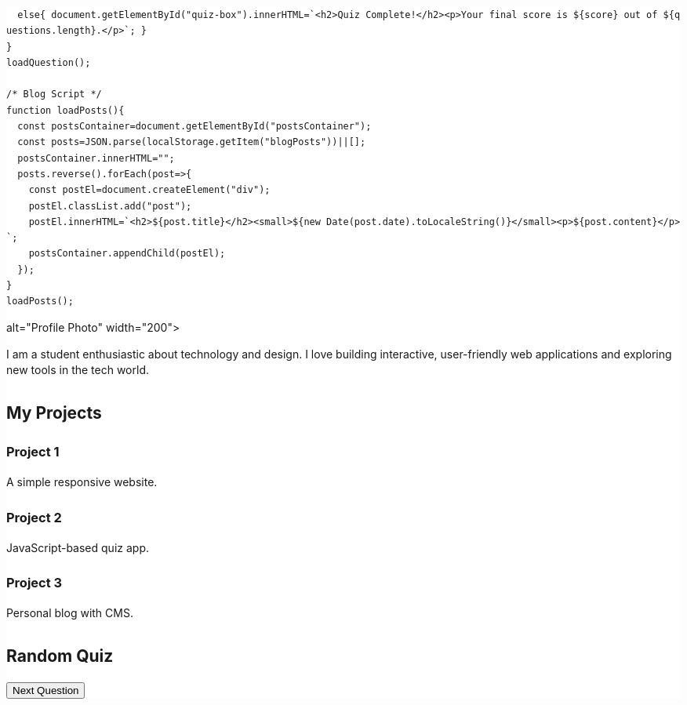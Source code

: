       else{ document.getElementById("quiz-box").innerHTML=`<h2>Quiz Complete!</h2><p>Your final score is ${score} out of ${questions.length}.</p>`; }
    }
    loadQuestion();

    /* Blog Script */
    function loadPosts(){
      const postsContainer=document.getElementById("postsContainer");
      const posts=JSON.parse(localStorage.getItem("blogPosts"))||[];
      postsContainer.innerHTML="";
      posts.reverse().forEach(post=>{
        const postEl=document.createElement("div");
        postEl.classList.add("post");
        postEl.innerHTML=`<h2>${post.title}</h2><small>${new Date(post.date).toLocaleString()}</small><p>${post.content}</p>`;
        postsContainer.appendChild(postEl);
      });
    }
    loadPosts();
  </script>
</body>
</html> alt="Profile Photo" width="200">
      <p>
        I am a student enthusiastic about technology and design. I love building interactive,
        user-friendly web applications and exploring new tools in the tech world.
      </p>
    </div>
  </section>

  
  <section id="projects">
    <h2>My Projects</h2>
    <div class="project-grid">
      <div class="project-card"><h3>Project 1</h3><p>A simple responsive website.</p></div>
      <div class="project-card"><h3>Project 2</h3><p>JavaScript-based quiz app.</p></div>
      <div class="project-card"><h3>Project 3</h3><p>Personal blog with CMS.</p></div>
    </div>
  </section>

  
  <section id="quiz">
    <h2>Random Quiz</h2>
    <div class="quiz-container">
      <div id="quiz-box">
        <div id="question" class="question"></div>
        <div id="answers" class="answers"></div>
        <button onclick="nextQuestion()" class="answer-button hidden" id="next-button">Next Question</button>
      </div>
      <div id="result" class="hidden"></div>
    </div>
  </section>

  